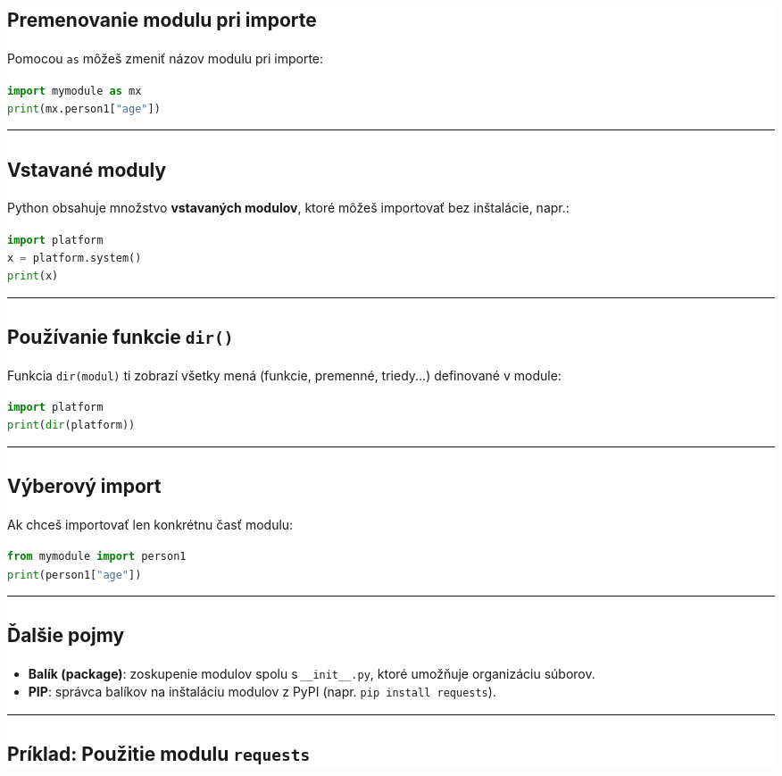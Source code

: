 
## Premenovanie modulu pri importe

Pomocou `as` môžeš zmeniť názov modulu pri importe:

```python
import mymodule as mx
print(mx.person1["age"])
``` 

---

## Vstavané moduly

Python obsahuje množstvo **vstavaných modulov**, ktoré môžeš importovať bez inštalácie, napr.:

```python
import platform
x = platform.system()
print(x)
``` 

---

## Používanie funkcie `dir()`

Funkcia `dir(modul)` ti zobrazí všetky mená (funkcie, premenné, triedy...) definované v module:

```python
import platform
print(dir(platform))
``` 

---

## Výberový import

Ak chceš importovať len konkrétnu časť modulu:

```python
from mymodule import person1
print(person1["age"])
``` 

---

## Ďalšie pojmy

- **Balík (package)**: zoskupenie modulov spolu s `__init__.py`, ktoré umožňuje organizáciu súborov.
- **PIP**: správca balíkov na inštaláciu modulov z PyPI (napr. `pip install requests`).

---

## Príklad: Použitie modulu `requests`

